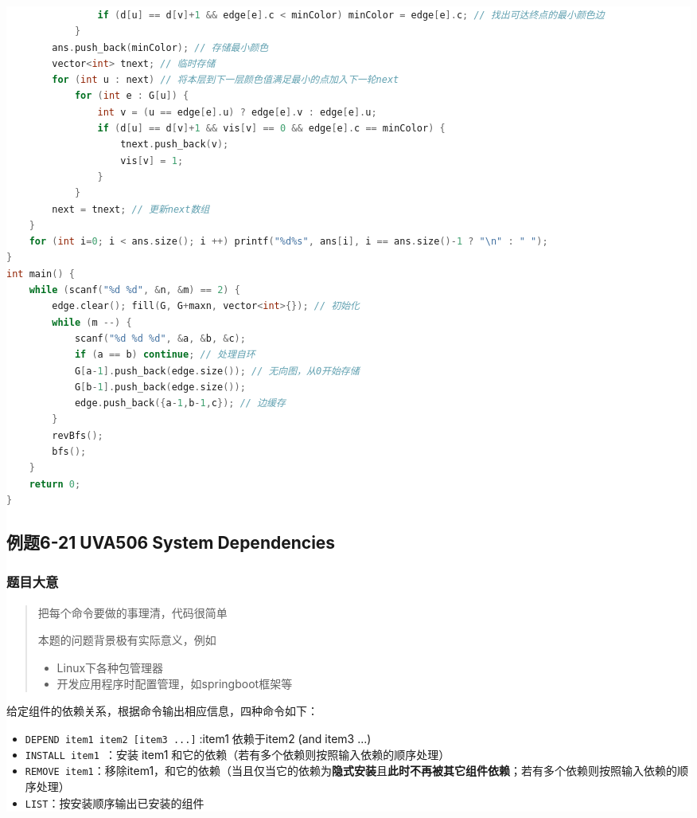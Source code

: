 ```cpp
                if (d[u] == d[v]+1 && edge[e].c < minColor) minColor = edge[e].c; // 找出可达终点的最小颜色边  
            }
        ans.push_back(minColor); // 存储最小颜色
        vector<int> tnext; // 临时存储
        for (int u : next) // 将本层到下一层颜色值满足最小的点加入下一轮next
            for (int e : G[u]) {
                int v = (u == edge[e].u) ? edge[e].v : edge[e].u;
                if (d[u] == d[v]+1 && vis[v] == 0 && edge[e].c == minColor) {
                    tnext.push_back(v);
                    vis[v] = 1;
                }
            }
        next = tnext; // 更新next数组
    }
    for (int i=0; i < ans.size(); i ++) printf("%d%s", ans[i], i == ans.size()-1 ? "\n" : " ");
}
int main() {
    while (scanf("%d %d", &n, &m) == 2) {
        edge.clear(); fill(G, G+maxn, vector<int>{}); // 初始化
        while (m --) {
            scanf("%d %d %d", &a, &b, &c);
            if (a == b) continue; // 处理自环
            G[a-1].push_back(edge.size()); // 无向图，从0开始存储
            G[b-1].push_back(edge.size());
            edge.push_back({a-1,b-1,c}); // 边缓存
        }
        revBfs();
        bfs();
    }
    return 0;
}
```

## 例题6-21 UVA506 System Dependencies

### 题目大意

> 把每个命令要做的事理清，代码很简单
>
> 本题的问题背景极有实际意义，例如
>
> + Linux下各种包管理器
> + 开发应用程序时配置管理，如springboot框架等

给定组件的依赖关系，根据命令输出相应信息，四种命令如下：

+ `DEPEND item1 item2 [item3 ...]` :item1 依赖于item2 (and item3 ...)
+ `INSTALL item1 `：安装 item1 和它的依赖（若有多个依赖则按照输入依赖的顺序处理）
+ `REMOVE item1`：移除item1，和它的依赖（当且仅当它的依赖为**隐式安装**且**此时不再被其它组件依赖**；若有多个依赖则按照输入依赖的顺序处理）
+ `LIST`：按安装顺序输出已安装的组件
